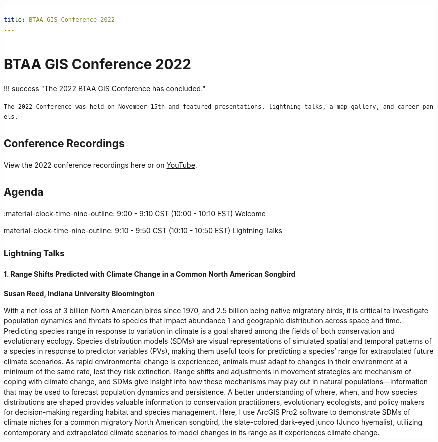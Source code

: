 ```yaml
---
title: BTAA GIS Conference 2022
---
```


# BTAA GIS Conference 2022

!!! success "The 2022 BTAA GIS Conference has concluded."

	The 2022 Conference was held on November 15th and featured presentations, lightning talks, a map gallery, and career panels.


## Conference Recordings

View the 2022 conference recordings here or on [YouTube](https://www.youtube.com/watch?v=ATUgXF1C-bI&list=PLNMgmHMZCEbc6QXyPUuKCqFdrs8nYj64l).

<iframe width="560" height="315" src="https://www.youtube.com/embed/videoseries?list=PLNMgmHMZCEbc6QXyPUuKCqFdrs8nYj64l" title="YouTube video player" frameborder="0" allow="accelerometer; autoplay; clipboard-write; encrypted-media; gyroscope; picture-in-picture; web-share" allowfullscreen></iframe>


## Agenda


:material-clock-time-nine-outline: 9:00 - 9:10 CST (10:00 - 10:10 EST) Welcome 


material-clock-time-nine-outline: 9:10 - 9:50 CST (10:10 - 10:50 EST) Lightning Talks

### Lightning Talks

#### 1. Range Shifts Predicted with Climate Change in a Common North American Songbird
	
**Susan Reed, Indiana University Bloomington**
    
With a net loss of 3 billion North American birds since 1970, and 2.5 billion being native migratory birds, it is critical to investigate population dynamics and threats to species that impact abundance 1 and geographic distribution across space and time. Predicting species range in response to variation in climate is a goal shared among the fields of both conservation and evolutionary ecology. Species distribution models (SDMs) are visual representations of simulated spatial and temporal patterns of a species in response to predictor variables (PVs), making them useful tools for predicting a species’ range for extrapolated future climate scenarios. As rapid environmental change is experienced, animals must adapt to changes in their environment at a minimum of the same rate, lest they risk extinction. Range shifts and adjustments in movement strategies are mechanism of coping with climate change, and SDMs give insight into how these mechanisms may play out in natural populations—information that may be used to forecast population dynamics and persistence. A better understanding of where, when, and how species distributions are shaped provides valuable information to conservation practitioners, evolutionary ecologists, and policy makers for decision-making regarding habitat and species management. Here, I use ArcGIS Pro2 software to demonstrate SDMs of climate niches for a common migratory North American songbird, the slate-colored dark-eyed junco (Junco hyemalis), utilizing contemporary and extrapolated climate scenarios to model changes in its range as it experiences climate change.
